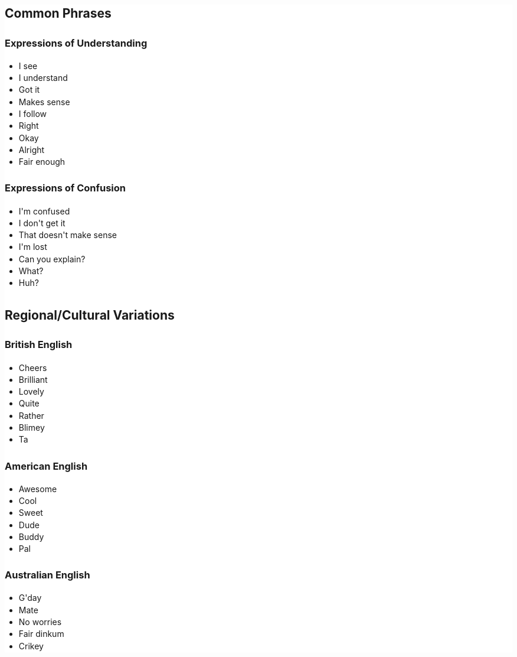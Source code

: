 ## Common Phrases

### Expressions of Understanding
- I see
- I understand
- Got it
- Makes sense
- I follow
- Right
- Okay
- Alright
- Fair enough

### Expressions of Confusion
- I'm confused
- I don't get it
- That doesn't make sense
- I'm lost
- Can you explain?
- What?
- Huh?

## Regional/Cultural Variations

### British English
- Cheers
- Brilliant
- Lovely
- Quite
- Rather
- Blimey
- Ta

### American English
- Awesome
- Cool
- Sweet
- Dude
- Buddy
- Pal

### Australian English
- G'day
- Mate
- No worries
- Fair dinkum
- Crikey
